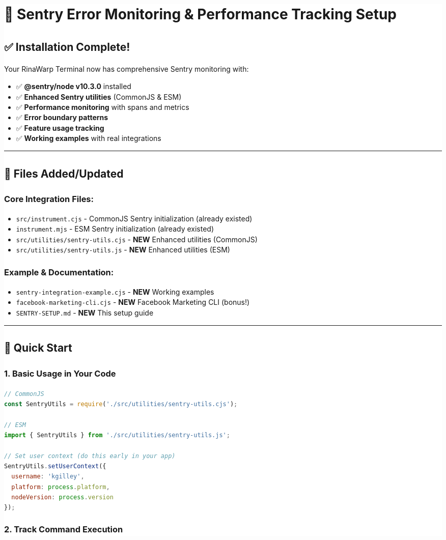 # 🚨 Sentry Error Monitoring & Performance Tracking Setup

## ✅ Installation Complete!

Your RinaWarp Terminal now has comprehensive Sentry monitoring with:
- ✅ **@sentry/node v10.3.0** installed
- ✅ **Enhanced Sentry utilities** (CommonJS & ESM)
- ✅ **Performance monitoring** with spans and metrics
- ✅ **Error boundary patterns**
- ✅ **Feature usage tracking**
- ✅ **Working examples** with real integrations

---

## 📁 Files Added/Updated

### Core Integration Files:
- `src/instrument.cjs` - CommonJS Sentry initialization (already existed)
- `instrument.mjs` - ESM Sentry initialization (already existed)
- `src/utilities/sentry-utils.cjs` - **NEW** Enhanced utilities (CommonJS)
- `src/utilities/sentry-utils.js` - **NEW** Enhanced utilities (ESM)

### Example & Documentation:
- `sentry-integration-example.cjs` - **NEW** Working examples
- `facebook-marketing-cli.cjs` - **NEW** Facebook Marketing CLI (bonus!)
- `SENTRY-SETUP.md` - **NEW** This setup guide

---

## 🚀 Quick Start

### 1. Basic Usage in Your Code

```javascript
// CommonJS
const SentryUtils = require('./src/utilities/sentry-utils.cjs');

// ESM
import { SentryUtils } from './src/utilities/sentry-utils.js';

// Set user context (do this early in your app)
SentryUtils.setUserContext({
  username: 'kgilley',
  platform: process.platform,
  nodeVersion: process.version
});
```

### 2. Track Command Execution
